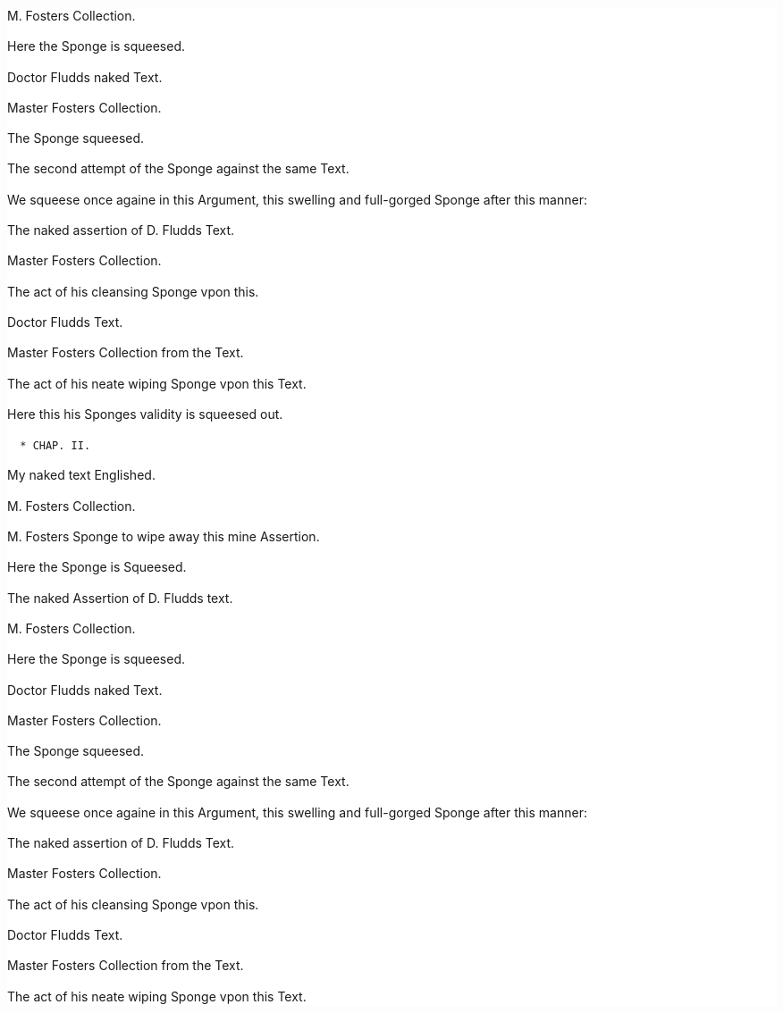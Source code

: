 M. Fosters Collection.

Here the Sponge is squeesed.

Doctor Fludds naked Text.

Master Fosters Collection.

The Sponge squeesed.

The second attempt of the Sponge against the same Text.

We squeese once againe in this Argument, this swelling and full-gorged Sponge after this manner:

The naked assertion of D. Fludds Text.

Master Fosters Collection.

The act of his cleansing Sponge vpon this.

Doctor Fludds Text.

Master Fosters Collection from the Text.

The act of his neate wiping Sponge vpon this Text.

Here this his Sponges validity is squeesed out.

      * CHAP. II.

My naked text Englished.

M. Fosters Collection.

M. Fosters Sponge to wipe away this mine Assertion.

Here the Sponge is Squeesed.

The naked Assertion of D. Fludds text.

M. Fosters Collection.

Here the Sponge is squeesed.

Doctor Fludds naked Text.

Master Fosters Collection.

The Sponge squeesed.

The second attempt of the Sponge against the same Text.

We squeese once againe in this Argument, this swelling and full-gorged Sponge after this manner:

The naked assertion of D. Fludds Text.

Master Fosters Collection.

The act of his cleansing Sponge vpon this.

Doctor Fludds Text.

Master Fosters Collection from the Text.

The act of his neate wiping Sponge vpon this Text.
